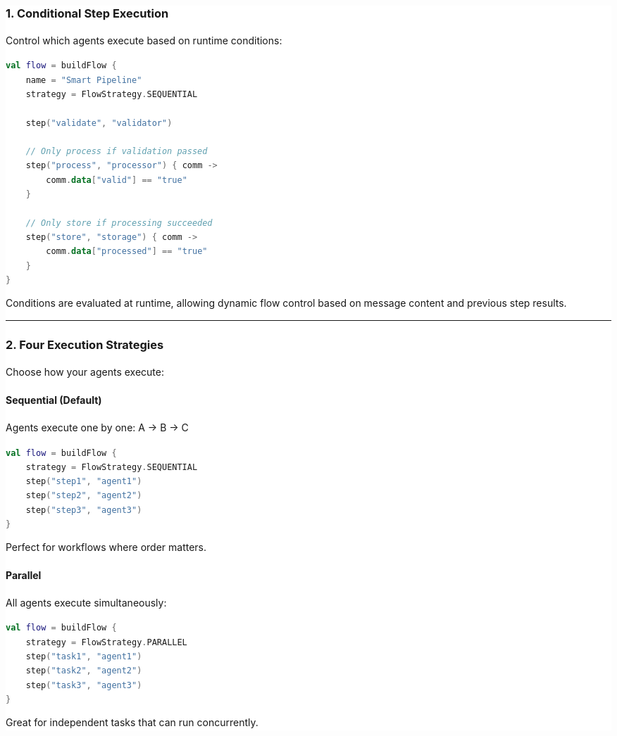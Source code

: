 ### 1. Conditional Step Execution

Control which agents execute based on runtime conditions:

```kotlin
val flow = buildFlow {
    name = "Smart Pipeline"
    strategy = FlowStrategy.SEQUENTIAL

    step("validate", "validator")

    // Only process if validation passed
    step("process", "processor") { comm ->
        comm.data["valid"] == "true"
    }

    // Only store if processing succeeded
    step("store", "storage") { comm ->
        comm.data["processed"] == "true"
    }
}
```

Conditions are evaluated at runtime, allowing dynamic flow control based on message content and previous step results.

---

### 2. Four Execution Strategies

Choose how your agents execute:

#### Sequential (Default)
Agents execute one by one: A → B → C
```kotlin
val flow = buildFlow {
    strategy = FlowStrategy.SEQUENTIAL
    step("step1", "agent1")
    step("step2", "agent2")
    step("step3", "agent3")
}
```
Perfect for workflows where order matters.

#### Parallel
All agents execute simultaneously:
```kotlin
val flow = buildFlow {
    strategy = FlowStrategy.PARALLEL
    step("task1", "agent1")
    step("task2", "agent2")
    step("task3", "agent3")
}
```
Great for independent tasks that can run concurrently.
